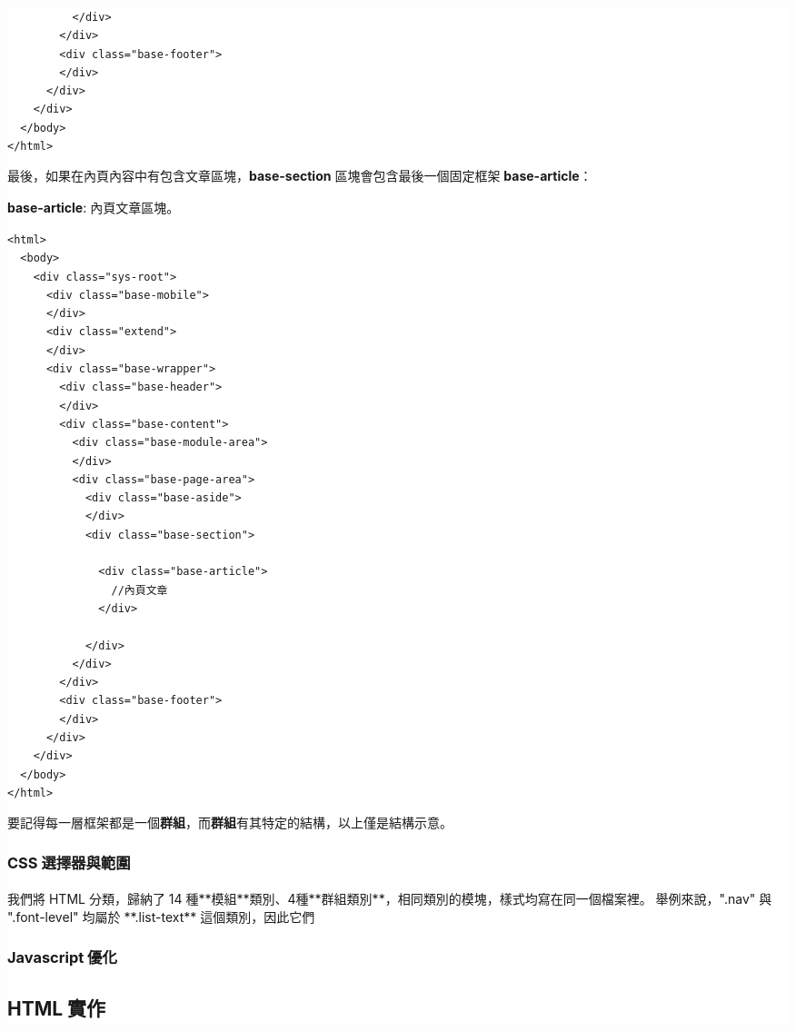               </div>
            </div>
            <div class="base-footer">
            </div>
          </div>
        </div>
      </body>
    </html>

最後，如果在內頁內容中有包含文章區塊，**base-section** 區塊會包含最後一個固定框架 **base-article**：

**base-article**: 內頁文章區塊。

    <html>
      <body>
        <div class="sys-root">
          <div class="base-mobile">
          </div>
          <div class="extend">
          </div>
          <div class="base-wrapper">
            <div class="base-header">
            </div>
            <div class="base-content">
              <div class="base-module-area">
              </div>
              <div class="base-page-area">
                <div class="base-aside">
                </div>
                <div class="base-section">

                  <div class="base-article">
                    //內頁文章
                  </div>

                </div>
              </div>
            </div>
            <div class="base-footer">
            </div>
          </div>
        </div>
      </body>
    </html>

要記得每一層框架都是一個**群組**，而**群組**有其特定的結構，以上僅是結構示意。

<h3 id="css-selector">CSS 選擇器與範圍</h3>
我們將 HTML 分類，歸納了 14 種**模組**類別、4種**群組類別**，相同類別的模塊，樣式均寫在同一個檔案裡。
舉例來說，".nav" 與 ".font-level" 均屬於 **.list-text** 這個類別，因此它們

<h3 id="javascript-optimize">Javascript 優化</h3>


<h2 id="html">HTML 實作</h2>
